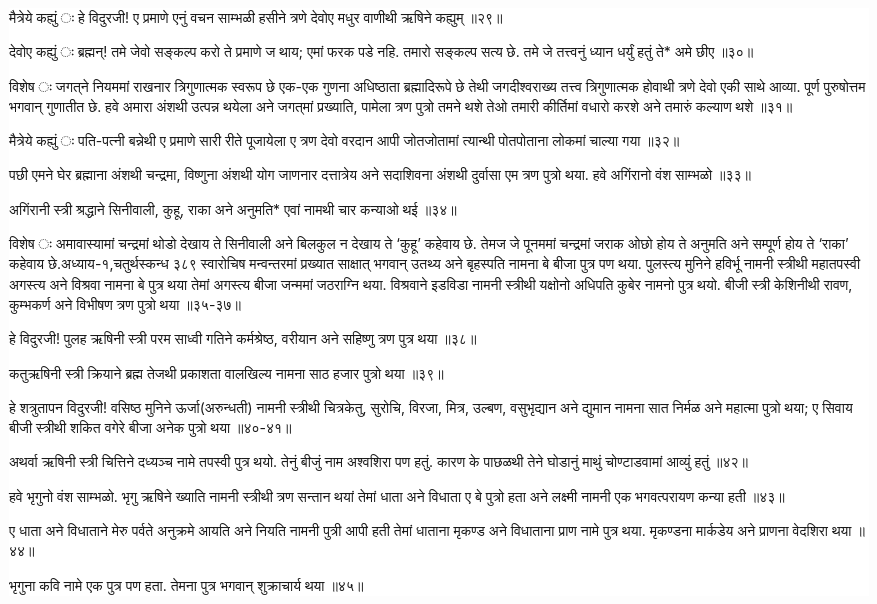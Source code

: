 मैत्रेये कह्युं ः हे विदुरजी! ए प्रमाणे एनुं वचन साम्भळी हसीने त्रणे देवोए
मधुर वाणीथी ऋषिने कह्युम् ॥२९॥

देवोए कह्युं ः ब्रह्मन्‌! तमे जेवो सङ्कल्प करो ते प्रमाणे ज थाय; एमां फरक
पडे नहि. तमारो सङ्कल्प सत्य छे. तमे जे तत्त्वनुं ध्यान धर्युं हतुं ते* अमे छीए
॥३०॥

विशेष ः जगत्‌ने नियममां राखनार त्रिगुणात्मक स्वरूप छे एक-एक गुणना अधिष्ठाता
ब्रह्मादिरूपे छे तेथी जगदीश्वराख्य तत्त्व त्रिगुणात्मक होवाथी त्रणे देवो एकी साथे आव्या.
पूर्ण पुरुषोत्तम भगवान्‌ गुणातीत छे.
हवे अमारा अंशथी उत्पन्न थयेला अने जगत्‌मां प्रख्याति, पामेला त्रण
पुत्रो तमने थशे तेओ तमारी कीर्तिमां वधारो करशे अने तमारुं कल्याण थशे ॥३१॥

मैत्रेये कह्युं ः पति-पत्नी बन्नेथी ए प्रमाणे सारी रीते पूजायेला ए त्रण
देवो वरदान आपी जोतजोतामां त्यान्थी पोतपोताना लोकमां चाल्या गया ॥३२॥

पछी एमने घेर ब्रह्माना अंशथी चन्द्रमा, विष्णुना अंशथी योग जाणनार
दत्तात्रेय अने सदाशिवना अंशथी दुर्वासा एम त्रण पुत्रो थया. हवे अगिंरानो वंश
साम्भळो ॥३३॥

अगिंरानी स्त्री श्रद्धाने सिनीवाली, कुहू, राका अने अनुमति* एवां नामथी
चार कन्याओ थई ॥३४॥

विशेष ः अमावास्यामां चन्द्रमां थोडो देखाय ते सिनीवाली अने बिलकुल न देखाय ते ‘कुहू’
कहेवाय छे. तेमज जे पूनममां चन्द्रमां जराक ओछो होय ते अनुमति अने सम्पूर्ण होय ते
‘राका’ कहेवाय छे.अध्याय-१,चतुर्थस्कन्ध ३८९
स्वारोचिष मन्वन्तरमां प्रख्यात साक्षात्‌ भगवान्‌ उतथ्य अने बृहस्पति
नामना बे बीजा पुत्र पण थया. पुलस्त्य मुनिने हविर्भू नामनी स्त्रीथी महातपस्वी
अगस्त्य अने विश्रवा नामना बे पुत्र थया तेमां अगस्त्य बीजा जन्ममां जठराग्नि
थया. विश्रवाने इडविडा नामनी स्त्रीथी यक्षोनो अधिपति कुबेर नामनो पुत्र थयो.
बीजी स्त्री केशिनीथी रावण, कुम्भकर्ण अने विभीषण त्रण पुत्रो थया ॥३५-३७॥

हे विदुरजी! पुलह ऋषिनी स्त्री परम साध्वी गतिने कर्मश्रेष्ठ, वरीयान अने
सहिष्णु त्रण पुत्र थया ॥३८॥

कतुऋषिनी स्त्री क्रियाने ब्रह्म तेजथी प्रकाशता वालखिल्य नामना साठ हजार
पुत्रो थया ॥३९॥

हे शत्रुतापन विदुरजी! वसिष्ठ मुनिने ऊर्जा(अरुन्धती) नामनी स्त्रीथी चित्रकेतु,
सुरोचि, विरजा, मित्र, उल्बण, वसुभृद्यान अने द्युमान नामना सात निर्मळ अने
महात्मा पुत्रो थया; ए सिवाय बीजी स्त्रीथी शकित वगेरे बीजा अनेक पुत्रो थया
॥४०-४१॥

अथर्वा ऋषिनी स्त्री चित्तिने दध्यञ्च नामे तपस्वी पुत्र थयो. तेनुं बीजुं नाम
अश्वशिरा पण हतुं. कारण के पाछळथी तेने घोडानुं माथुं चोण्टाडवामां आव्युं हतुं
॥४२॥

हवे भृगुनो वंश साम्भळो. भृगु ऋषिने ख्याति नामनी स्त्रीथी त्रण सन्तान
थयां तेमां धाता अने विधाता ए बे पुत्रो हता अने लक्ष्मी नामनी एक भगवत्परायण
कन्या हती ॥४३॥

ए धाता अने विधाताने मेरु पर्वते अनुक्रमे आयति अने नियति नामनी पुत्री
आपी हती तेमां धाताना मृकण्ड अने विधाताना प्राण नामे पुत्र थया. मृकण्डना
मार्कडेय अने प्राणना वेदशिरा थया ॥४४॥

भृगुना कवि नामे एक पुत्र पण हता. तेमना पुत्र भगवान्‌ शुक्राचार्य थया
॥४५॥
